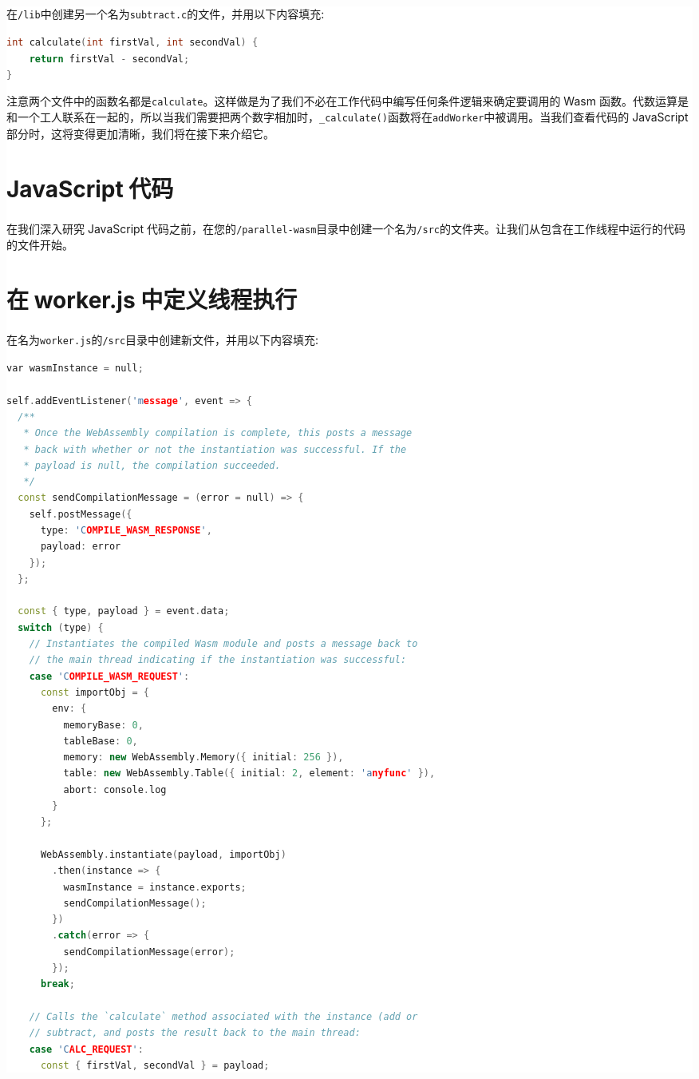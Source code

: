 在`/lib`中创建另一个名为`subtract.c`的文件，并用以下内容填充:

```cpp
int calculate(int firstVal, int secondVal) {
    return firstVal - secondVal;
}
```

注意两个文件中的函数名都是`calculate`。这样做是为了我们不必在工作代码中编写任何条件逻辑来确定要调用的 Wasm 函数。代数运算是和一个工人联系在一起的，所以当我们需要把两个数字相加时，`_calculate()`函数将在`addWorker`中被调用。当我们查看代码的 JavaScript 部分时，这将变得更加清晰，我们将在接下来介绍它。

# JavaScript 代码

在我们深入研究 JavaScript 代码之前，在您的`/parallel-wasm`目录中创建一个名为`/src`的文件夹。让我们从包含在工作线程中运行的代码的文件开始。

# 在 worker.js 中定义线程执行

在名为`worker.js`的`/src`目录中创建新文件，并用以下内容填充:

```cpp
var wasmInstance = null;

self.addEventListener('message', event => {
  /**
   * Once the WebAssembly compilation is complete, this posts a message
   * back with whether or not the instantiation was successful. If the
   * payload is null, the compilation succeeded.
   */
  const sendCompilationMessage = (error = null) => {
    self.postMessage({
      type: 'COMPILE_WASM_RESPONSE',
      payload: error
    });
  };

  const { type, payload } = event.data;
  switch (type) {
    // Instantiates the compiled Wasm module and posts a message back to
    // the main thread indicating if the instantiation was successful:
    case 'COMPILE_WASM_REQUEST':
      const importObj = {
        env: {
          memoryBase: 0,
          tableBase: 0,
          memory: new WebAssembly.Memory({ initial: 256 }),
          table: new WebAssembly.Table({ initial: 2, element: 'anyfunc' }),
          abort: console.log
        }
      };

      WebAssembly.instantiate(payload, importObj)
        .then(instance => {
          wasmInstance = instance.exports;
          sendCompilationMessage();
        })
        .catch(error => {
          sendCompilationMessage(error);
        });
      break;

    // Calls the `calculate` method associated with the instance (add or
    // subtract, and posts the result back to the main thread:
    case 'CALC_REQUEST':
      const { firstVal, secondVal } = payload;
```